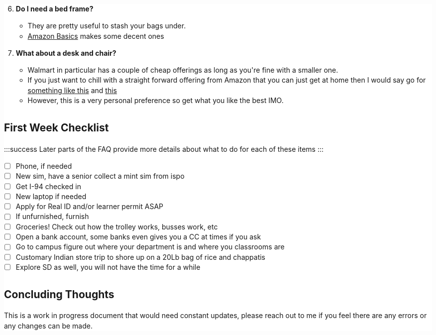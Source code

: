 6. **Do I need a bed frame?**
    * They are pretty useful to stash your bags under.
    * [Amazon Basics](https://amzn.to/45ddgq3) makes some decent ones

7. **What about a desk and chair?**
    * Walmart in particular has a couple of cheap offerings as long as you're fine with a smaller one. 
    * If you just want to chill with a straight forward offering from Amazon that you can just get at home then I would say go for [something like this](https://amzn.to/3KuXwGO) and [this](https://amzn.to/3DG6Ioh)
    * However, this is a very personal preference so get what you like the best IMO.

## First Week Checklist

:::success
Later parts of the FAQ provide more details about what to do for each of these items
:::


- [ ] Phone, if needed
- [ ] New sim, have a senior collect a mint sim from ispo
- [ ] Get I-94 checked in 
- [ ] New laptop if needed
- [ ] Apply for Real ID and/or learner permit ASAP
- [ ] If unfurnished, furnish
- [ ] Groceries! Check out how the trolley works, busses work, etc
- [ ] Open a bank account, some banks even gives you a CC at times if you ask
- [ ] Go to campus figure out where your department is and where you classrooms are 
- [ ] Customary Indian store trip to shore up on a 20Lb bag of rice and chappatis
- [ ] Explore SD as well, you will not have the time for a while

## Concluding Thoughts

This is a work in progress document that would need constant updates, please reach out to me if you feel there are any errors or any changes can be made.
